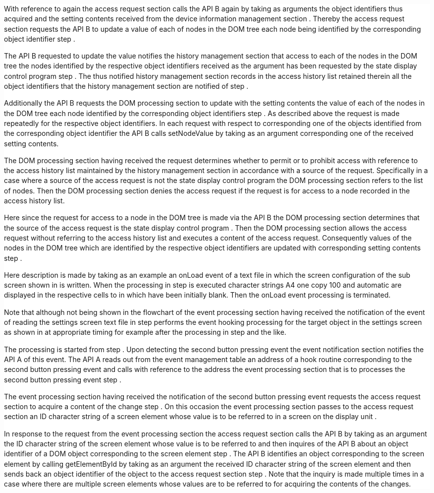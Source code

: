With reference to again the access request section calls the API B again by taking as arguments the object identifiers thus acquired and the setting contents received from the device information management section . Thereby the access request section requests the API B to update a value of each of nodes in the DOM tree each node being identified by the corresponding object identifier step .

The API B requested to update the value notifies the history management section that access to each of the nodes in the DOM tree the nodes identified by the respective object identifiers received as the argument has been requested by the state display control program step . The thus notified history management section records in the access history list retained therein all the object identifiers that the history management section are notified of step .

Additionally the API B requests the DOM processing section to update with the setting contents the value of each of the nodes in the DOM tree each node identified by the corresponding object identifiers step . As described above the request is made repeatedly for the respective object identifiers. In each request with respect to corresponding one of the objects identified from the corresponding object identifier the API B calls setNodeValue by taking as an argument corresponding one of the received setting contents.

The DOM processing section having received the request determines whether to permit or to prohibit access with reference to the access history list maintained by the history management section in accordance with a source of the request. Specifically in a case where a source of the access request is not the state display control program the DOM processing section refers to the list of nodes. Then the DOM processing section denies the access request if the request is for access to a node recorded in the access history list.

Here since the request for access to a node in the DOM tree is made via the API B the DOM processing section determines that the source of the access request is the state display control program . Then the DOM processing section allows the access request without referring to the access history list and executes a content of the access request. Consequently values of the nodes in the DOM tree which are identified by the respective object identifiers are updated with corresponding setting contents step .

Here description is made by taking as an example an onLoad event of a text file in which the screen configuration of the sub screen shown in is written. When the processing in step is executed character strings A4 one copy 100 and automatic are displayed in the respective cells to in which have been initially blank. Then the onLoad event processing is terminated.

Note that although not being shown in the flowchart of the event processing section having received the notification of the event of reading the settings screen text file in step performs the event hooking processing for the target object in the settings screen as shown in at appropriate timing for example after the processing in step and the like.

The processing is started from step . Upon detecting the second button pressing event the event notification section notifies the API A of this event. The API A reads out from the event management table an address of a hook routine corresponding to the second button pressing event and calls with reference to the address the event processing section that is to processes the second button pressing event step .

The event processing section having received the notification of the second button pressing event requests the access request section to acquire a content of the change step . On this occasion the event processing section passes to the access request section an ID character string of a screen element whose value is to be referred to in a screen on the display unit .

In response to the request from the event processing section the access request section calls the API B by taking as an argument the ID character string of the screen element whose value is to be referred to and then inquires of the API B about an object identifier of a DOM object corresponding to the screen element step . The API B identifies an object corresponding to the screen element by calling getElementById by taking as an argument the received ID character string of the screen element and then sends back an object identifier of the object to the access request section step . Note that the inquiry is made multiple times in a case where there are multiple screen elements whose values are to be referred to for acquiring the contents of the changes.
